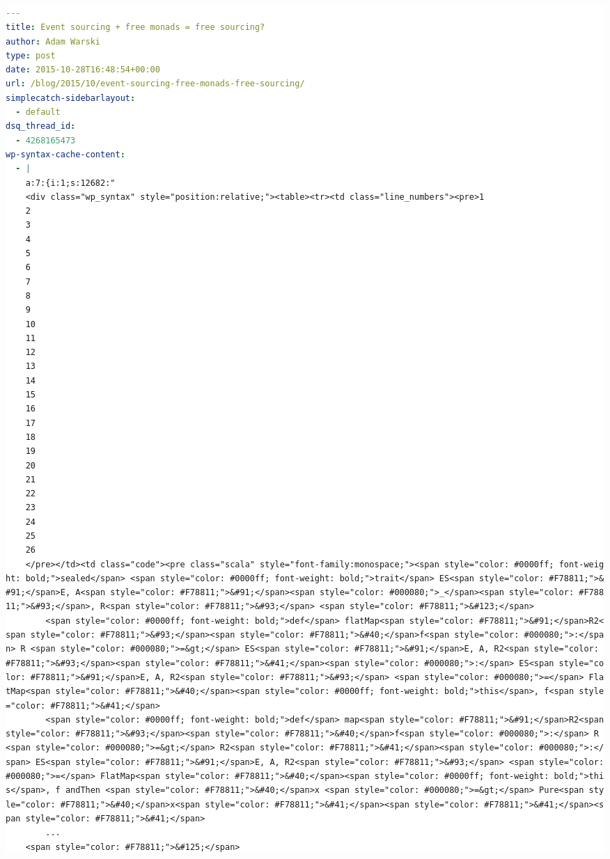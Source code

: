 ```yaml
---
title: Event sourcing + free monads = free sourcing?
author: Adam Warski
type: post
date: 2015-10-28T16:48:54+00:00
url: /blog/2015/10/event-sourcing-free-monads-free-sourcing/
simplecatch-sidebarlayout:
  - default
dsq_thread_id:
  - 4268165473
wp-syntax-cache-content:
  - |
    a:7:{i:1;s:12682:"
    <div class="wp_syntax" style="position:relative;"><table><tr><td class="line_numbers"><pre>1
    2
    3
    4
    5
    6
    7
    8
    9
    10
    11
    12
    13
    14
    15
    16
    17
    18
    19
    20
    21
    22
    23
    24
    25
    26
    </pre></td><td class="code"><pre class="scala" style="font-family:monospace;"><span style="color: #0000ff; font-weight: bold;">sealed</span> <span style="color: #0000ff; font-weight: bold;">trait</span> ES<span style="color: #F78811;">&#91;</span>E, A<span style="color: #F78811;">&#91;</span><span style="color: #000080;">_</span><span style="color: #F78811;">&#93;</span>, R<span style="color: #F78811;">&#93;</span> <span style="color: #F78811;">&#123;</span>
        <span style="color: #0000ff; font-weight: bold;">def</span> flatMap<span style="color: #F78811;">&#91;</span>R2<span style="color: #F78811;">&#93;</span><span style="color: #F78811;">&#40;</span>f<span style="color: #000080;">:</span> R <span style="color: #000080;">=&gt;</span> ES<span style="color: #F78811;">&#91;</span>E, A, R2<span style="color: #F78811;">&#93;</span><span style="color: #F78811;">&#41;</span><span style="color: #000080;">:</span> ES<span style="color: #F78811;">&#91;</span>E, A, R2<span style="color: #F78811;">&#93;</span> <span style="color: #000080;">=</span> FlatMap<span style="color: #F78811;">&#40;</span><span style="color: #0000ff; font-weight: bold;">this</span>, f<span style="color: #F78811;">&#41;</span>
        <span style="color: #0000ff; font-weight: bold;">def</span> map<span style="color: #F78811;">&#91;</span>R2<span style="color: #F78811;">&#93;</span><span style="color: #F78811;">&#40;</span>f<span style="color: #000080;">:</span> R <span style="color: #000080;">=&gt;</span> R2<span style="color: #F78811;">&#41;</span><span style="color: #000080;">:</span> ES<span style="color: #F78811;">&#91;</span>E, A, R2<span style="color: #F78811;">&#93;</span> <span style="color: #000080;">=</span> FlatMap<span style="color: #F78811;">&#40;</span><span style="color: #0000ff; font-weight: bold;">this</span>, f andThen <span style="color: #F78811;">&#40;</span>x <span style="color: #000080;">=&gt;</span> Pure<span style="color: #F78811;">&#40;</span>x<span style="color: #F78811;">&#41;</span><span style="color: #F78811;">&#41;</span><span style="color: #F78811;">&#41;</span>
        ...
    <span style="color: #F78811;">&#125;</span>
```